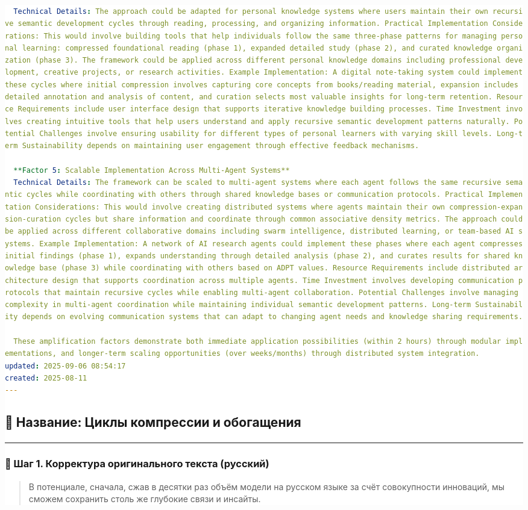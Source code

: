 ```yaml
  Technical Details: The approach could be adapted for personal knowledge systems where users maintain their own recursive semantic development cycles through reading, processing, and organizing information. Practical Implementation Considerations: This would involve building tools that help individuals follow the same three-phase patterns for managing personal learning: compressed foundational reading (phase 1), expanded detailed study (phase 2), and curated knowledge organization (phase 3). The framework could be applied across different personal knowledge domains including professional development, creative projects, or research activities. Example Implementation: A digital note-taking system could implement these cycles where initial compression involves capturing core concepts from books/reading material, expansion includes detailed annotation and analysis of content, and curation selects most valuable insights for long-term retention. Resource Requirements include user interface design that supports iterative knowledge building processes. Time Investment involves creating intuitive tools that help users understand and apply recursive semantic development patterns naturally. Potential Challenges involve ensuring usability for different types of personal learners with varying skill levels. Long-term Sustainability depends on maintaining user engagement through effective feedback mechanisms.

  **Factor 5: Scalable Implementation Across Multi-Agent Systems**
  Technical Details: The framework can be scaled to multi-agent systems where each agent follows the same recursive semantic cycles while coordinating with others through shared knowledge bases or communication protocols. Practical Implementation Considerations: This would involve creating distributed systems where agents maintain their own compression-expansion-curation cycles but share information and coordinate through common associative density metrics. The approach could be applied across different collaborative domains including swarm intelligence, distributed learning, or team-based AI systems. Example Implementation: A network of AI research agents could implement these phases where each agent compresses initial findings (phase 1), expands understanding through detailed analysis (phase 2), and curates results for shared knowledge base (phase 3) while coordinating with others based on ADPT values. Resource Requirements include distributed architecture design that supports coordination across multiple agents. Time Investment involves developing communication protocols that maintain recursive cycles while enabling multi-agent collaboration. Potential Challenges involve managing complexity in multi-agent coordination while maintaining individual semantic development patterns. Long-term Sustainability depends on evolving communication systems that can adapt to changing agent needs and knowledge sharing requirements.

  These amplification factors demonstrate both immediate application possibilities (within 2 hours) through modular implementations, and longer-term scaling opportunities (over weeks/months) through distributed system integration.
updated: 2025-09-06 08:54:17
created: 2025-08-11
---
```


## 🧠 Название: Циклы компрессии и обогащения

---

### 🔹 Шаг 1. Корректура оригинального текста (русский)

> В потенциале, сначала, сжав в десятки раз объём модели на русском языке за счёт совокупности инноваций, мы сможем сохранить столь же глубокие связи и инсайты.
